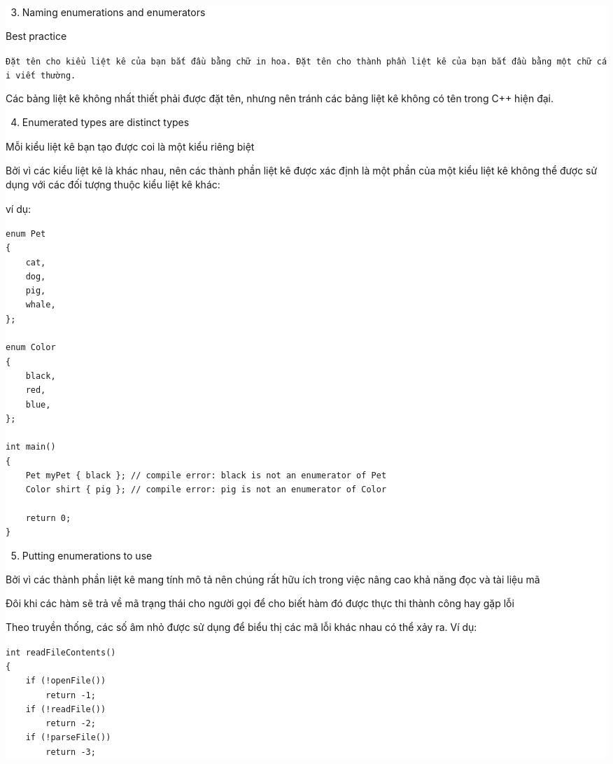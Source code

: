 3. Naming enumerations and enumerators

Best practice

    Đặt tên cho kiểu liệt kê của bạn bắt đầu bằng chữ in hoa. Đặt tên cho thành phần liệt kê của bạn bắt đầu bằng một chữ cái viết thường.

Các bảng liệt kê không nhất thiết phải được đặt tên, nhưng nên tránh các bảng liệt kê không có tên trong C++ hiện đại.

4. Enumerated types are distinct types

Mỗi kiểu liệt kê bạn tạo được coi là một kiểu riêng biệt

Bởi vì các kiểu liệt kê là khác nhau, nên các thành phần liệt kê được xác định là một phần của một kiểu liệt kê không thể được sử dụng với các đối tượng thuộc kiểu liệt kê khác:

ví dụ:

    enum Pet
    {
        cat,
        dog,
        pig,
        whale,
    };

    enum Color
    {
        black,
        red,
        blue,
    };

    int main()
    {
        Pet myPet { black }; // compile error: black is not an enumerator of Pet
        Color shirt { pig }; // compile error: pig is not an enumerator of Color

        return 0;
    }

5. Putting enumerations to use

Bởi vì các thành phần liệt kê mang tính mô tả nên chúng rất hữu ích trong việc nâng cao khả năng đọc và tài liệu mã

Đôi khi các hàm sẽ trả về mã trạng thái cho người gọi để cho biết hàm đó được thực thi thành công hay gặp lỗi

Theo truyền thống, các số âm nhỏ được sử dụng để biểu thị các mã lỗi khác nhau có thể xảy ra. Ví dụ:

    int readFileContents()
    {
        if (!openFile())
            return -1;
        if (!readFile())
            return -2;
        if (!parseFile())
            return -3;
